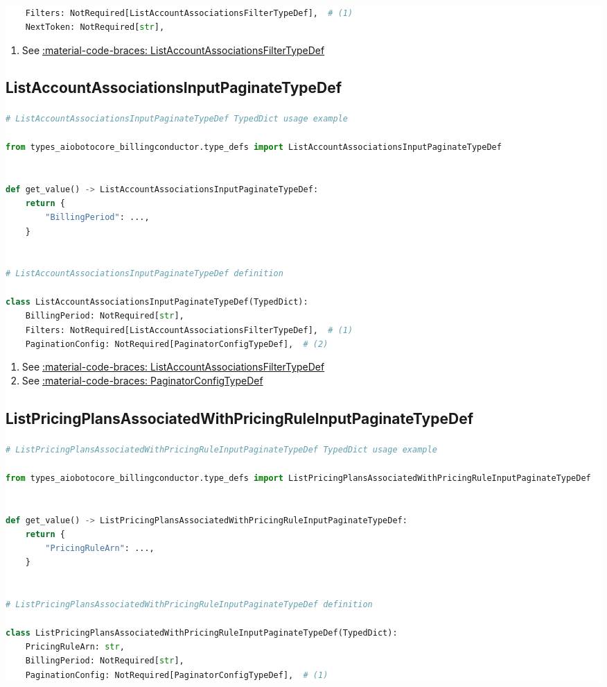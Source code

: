 ```python
    Filters: NotRequired[ListAccountAssociationsFilterTypeDef],  # (1)
    NextToken: NotRequired[str],
```

1. See [:material-code-braces: ListAccountAssociationsFilterTypeDef](./type_defs.md#listaccountassociationsfiltertypedef) 
## ListAccountAssociationsInputPaginateTypeDef

```python
# ListAccountAssociationsInputPaginateTypeDef TypedDict usage example

from types_aiobotocore_billingconductor.type_defs import ListAccountAssociationsInputPaginateTypeDef


def get_value() -> ListAccountAssociationsInputPaginateTypeDef:
    return {
        "BillingPeriod": ...,
    }


# ListAccountAssociationsInputPaginateTypeDef definition

class ListAccountAssociationsInputPaginateTypeDef(TypedDict):
    BillingPeriod: NotRequired[str],
    Filters: NotRequired[ListAccountAssociationsFilterTypeDef],  # (1)
    PaginationConfig: NotRequired[PaginatorConfigTypeDef],  # (2)
```

1. See [:material-code-braces: ListAccountAssociationsFilterTypeDef](./type_defs.md#listaccountassociationsfiltertypedef) 
2. See [:material-code-braces: PaginatorConfigTypeDef](./type_defs.md#paginatorconfigtypedef) 
## ListPricingPlansAssociatedWithPricingRuleInputPaginateTypeDef

```python
# ListPricingPlansAssociatedWithPricingRuleInputPaginateTypeDef TypedDict usage example

from types_aiobotocore_billingconductor.type_defs import ListPricingPlansAssociatedWithPricingRuleInputPaginateTypeDef


def get_value() -> ListPricingPlansAssociatedWithPricingRuleInputPaginateTypeDef:
    return {
        "PricingRuleArn": ...,
    }


# ListPricingPlansAssociatedWithPricingRuleInputPaginateTypeDef definition

class ListPricingPlansAssociatedWithPricingRuleInputPaginateTypeDef(TypedDict):
    PricingRuleArn: str,
    BillingPeriod: NotRequired[str],
    PaginationConfig: NotRequired[PaginatorConfigTypeDef],  # (1)
```
